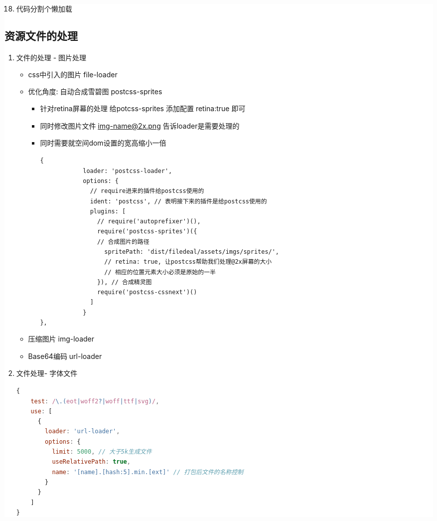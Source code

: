 18.  代码分割个懒加载



## 资源文件的处理

1. 文件的处理 - 图片处理
   - css中引入的图片 file-loader
   - 优化角度: 自动合成雪碧图 postcss-sprites
     - 针对retina屏幕的处理 给potcss-sprites 添加配置 retina:true 即可

     - 同时修改图片文件 img-name@2x.png 告诉loader是需要处理的

     - 同时需要就空间dom设置的宽高缩小一倍

       ```
       {
                   loader: 'postcss-loader',
                   options: {
                     // require进来的插件给postcss使用的
                     ident: 'postcss', // 表明接下来的插件是给postcss使用的
                     plugins: [
                       // require('autoprefixer')(),
                       require('postcss-sprites')({
                       // 合成图片的路径
                         spritePath: 'dist/filedeal/assets/imgs/sprites/',
                         // retina: true, 让postcss帮助我们处理@2x屏幕的大小
                         // 相应的位置元素大小必须是原始的一半
                       }), // 合成精灵图
                       require('postcss-cssnext')()
                     ]
                   }
       },
       ```

   - 压缩图片 img-loader
   - Base64编码 url-loader

2. 文件处理- 字体文件 

   ```js
   {
       test: /\.(eot|woff2?|woff|ttf|svg)/,
       use: [
         {
           loader: 'url-loader',
           options: {
             limit: 5000, // 大于5k生成文件
             useRelativePath: true,
             name: '[name].[hash:5].min.[ext]' // 打包后文件的名称控制
           }
         }
       ]
   }
   ```
